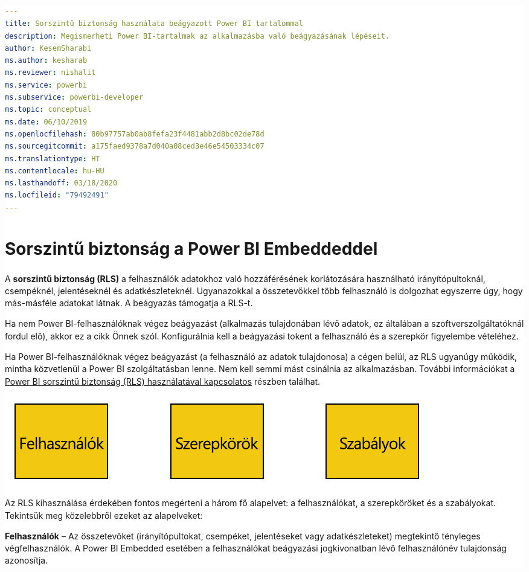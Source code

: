 ```yaml
---
title: Sorszintű biztonság használata beágyazott Power BI tartalommal
description: Megismerheti Power BI-tartalmak az alkalmazásba való beágyazásának lépéseit.
author: KesemSharabi
ms.author: kesharab
ms.reviewer: nishalit
ms.service: powerbi
ms.subservice: powerbi-developer
ms.topic: conceptual
ms.date: 06/10/2019
ms.openlocfilehash: 80b97757ab0ab8fefa23f4481abb2d8bc02de78d
ms.sourcegitcommit: a175faed9378a7d040a08ced3e46e54503334c07
ms.translationtype: HT
ms.contentlocale: hu-HU
ms.lasthandoff: 03/18/2020
ms.locfileid: "79492491"
---
```

# <a name="row-level-security-with-power-bi-embedded"></a>Sorszintű biztonság a Power BI Embeddeddel

A **sorszintű biztonság (RLS)** a felhasználók adatokhoz való hozzáférésének korlátozására használható irányítópultoknál, csempéknél, jelentéseknél és adatkészleteknél. Ugyanazokkal a összetevőkkel több felhasználó is dolgozhat egyszerre úgy, hogy más-másféle adatokat látnak. A beágyazás támogatja a RLS-t.

Ha nem Power BI-felhasználóknak végez beágyazást (alkalmazás tulajdonában lévő adatok, ez általában a szoftverszolgáltatóknál fordul elő), akkor ez a cikk Önnek szól. Konfigurálnia kell a beágyazási tokent a felhasználó és a szerepkör figyelembe vételéhez.

Ha Power BI-felhasználóknak végez beágyazást (a felhasználó az adatok tulajdonosa) a cégen belül, az RLS ugyanúgy működik, mintha közvetlenül a Power BI szolgáltatásban lenne. Nem kell semmi mást csinálnia az alkalmazásban. További információkat a [Power BI sorszintű biztonság (RLS) használatával kapcsolatos](../../service-admin-rls.md) részben találhat.

![A sorszintű biztonságban szereplő elemek.](media/embedded-row-level-security/powerbi-embedded-rls-components.png)

Az RLS kihasználása érdekében fontos megérteni a három fő alapelvet: a felhasználókat, a szerepköröket és a szabályokat. Tekintsük meg közelebbről ezeket az alapelveket:

**Felhasználók** – Az összetevőket (irányítópultokat, csempéket, jelentéseket vagy adatkészleteket) megtekintő tényleges végfelhasználók. A Power BI Embedded esetében a felhasználókat beágyazási jogkivonatban lévő felhasználónév tulajdonság azonosítja.
